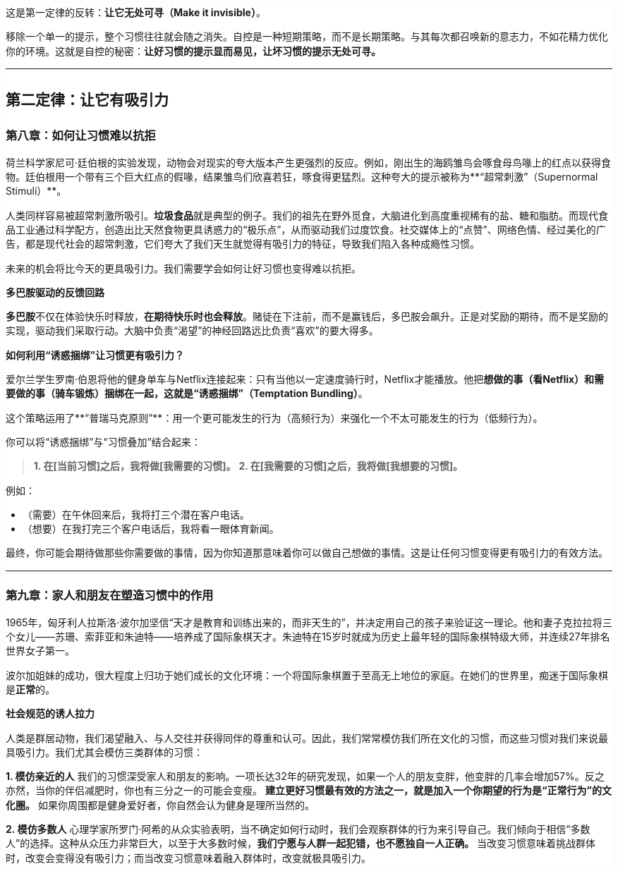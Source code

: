 这是第一定律的反转：**让它无处可寻（Make it invisible）**。

移除一个单一的提示，整个习惯往往就会随之消失。自控是一种短期策略，而不是长期策略。与其每次都召唤新的意志力，不如花精力优化你的环境。这就是自控的秘密：**让好习惯的提示显而易见，让坏习惯的提示无处可寻。**

---

## 第二定律：让它有吸引力

### 第八章：如何让习惯难以抗拒

荷兰科学家尼可·廷伯根的实验发现，动物会对现实的夸大版本产生更强烈的反应。例如，刚出生的海鸥雏鸟会啄食母鸟喙上的红点以获得食物。廷伯根用一个带有三个巨大红点的假喙，结果雏鸟们欣喜若狂，啄食得更猛烈。这种夸大的提示被称为**“超常刺激”（Supernormal Stimuli）**。

人类同样容易被超常刺激所吸引。**垃圾食品**就是典型的例子。我们的祖先在野外觅食，大脑进化到高度重视稀有的盐、糖和脂肪。而现代食品工业通过科学配方，创造出比天然食物更具诱惑力的“极乐点”，从而驱动我们过度饮食。社交媒体上的“点赞”、网络色情、经过美化的广告，都是现代社会的超常刺激，它们夸大了我们天生就觉得有吸引力的特征，导致我们陷入各种成瘾性习惯。

未来的机会将比今天的更具吸引力。我们需要学会如何让好习惯也变得难以抗拒。

**多巴胺驱动的反馈回路**

**多巴胺**不仅在体验快乐时释放，**在期待快乐时也会释放**。赌徒在下注前，而不是赢钱后，多巴胺会飙升。正是对奖励的期待，而不是奖励的实现，驱动我们采取行动。大脑中负责“渴望”的神经回路远比负责“喜欢”的要大得多。

**如何利用“诱惑捆绑”让习惯更有吸引力？**

爱尔兰学生罗南·伯恩将他的健身单车与Netflix连接起来：只有当他以一定速度骑行时，Netflix才能播放。他把**想做的事（看Netflix）**和**需要做的事（骑车锻炼）**捆绑在一起，这就是**“诱惑捆绑”（Temptation Bundling）**。

这个策略运用了**“普瑞马克原则”**：用一个更可能发生的行为（高频行为）来强化一个不太可能发生的行为（低频行为）。

你可以将“诱惑捆绑”与“习惯叠加”结合起来：
> **1. 在[当前习惯]之后，我将做[我需要的习惯]。**
> **2. 在[我需要的习惯]之后，我将做[我想要的习惯]。**

例如：
*   （需要）在午休回来后，我将打三个潜在客户电话。
*   （想要）在我打完三个客户电话后，我将看一眼体育新闻。

最终，你可能会期待做那些你需要做的事情，因为你知道那意味着你可以做自己想做的事情。这是让任何习惯变得更有吸引力的有效方法。

---

### 第九章：家人和朋友在塑造习惯中的作用

1965年，匈牙利人拉斯洛·波尔加坚信“天才是教育和训练出来的，而非天生的”，并决定用自己的孩子来验证这一理论。他和妻子克拉拉将三个女儿——苏珊、索菲亚和朱迪特——培养成了国际象棋天才。朱迪特在15岁时就成为历史上最年轻的国际象棋特级大师，并连续27年排名世界女子第一。

波尔加姐妹的成功，很大程度上归功于她们成长的文化环境：一个将国际象棋置于至高无上地位的家庭。在她们的世界里，痴迷于国际象棋是**正常**的。

**社会规范的诱人拉力**

人类是群居动物，我们渴望融入、与人交往并获得同伴的尊重和认可。因此，我们常常模仿我们所在文化的习惯，而这些习惯对我们来说最具吸引力。我们尤其会模仿三类群体的习惯：

**1. 模仿亲近的人**
我们的习惯深受家人和朋友的影响。一项长达32年的研究发现，如果一个人的朋友变胖，他变胖的几率会增加57%。反之亦然，当你的伴侣减肥时，你也有三分之一的可能会变瘦。
**建立更好习惯最有效的方法之一，就是加入一个你期望的行为是“正常行为”的文化圈。** 如果你周围都是健身爱好者，你自然会认为健身是理所当然的。

**2. 模仿多数人**
心理学家所罗门·阿希的从众实验表明，当不确定如何行动时，我们会观察群体的行为来引导自己。我们倾向于相信“多数人”的选择。这种从众压力非常巨大，以至于大多数时候，**我们宁愿与人群一起犯错，也不愿独自一人正确。** 当改变习惯意味着挑战群体时，改变会变得没有吸引力；而当改变习惯意味着融入群体时，改变就极具吸引力。

